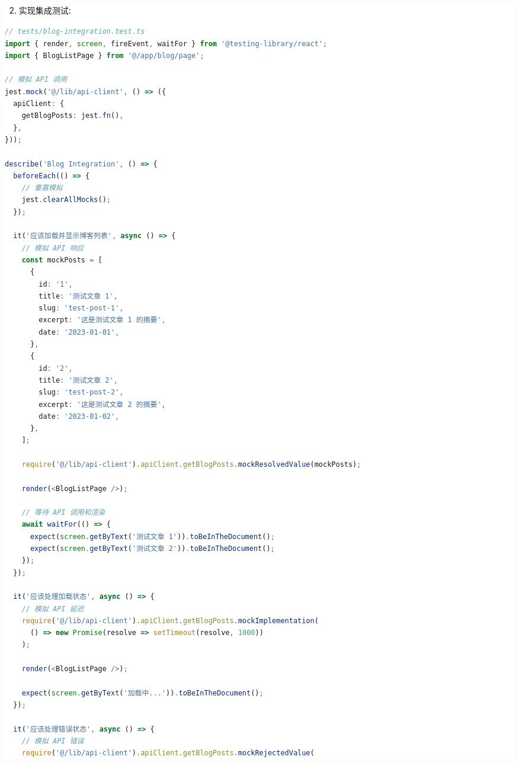2. 实现集成测试:

```typescript
// tests/blog-integration.test.ts
import { render, screen, fireEvent, waitFor } from '@testing-library/react';
import { BlogListPage } from '@/app/blog/page';

// 模拟 API 调用
jest.mock('@/lib/api-client', () => ({
  apiClient: {
    getBlogPosts: jest.fn(),
  },
}));

describe('Blog Integration', () => {
  beforeEach(() => {
    // 重置模拟
    jest.clearAllMocks();
  });

  it('应该加载并显示博客列表', async () => {
    // 模拟 API 响应
    const mockPosts = [
      {
        id: '1',
        title: '测试文章 1',
        slug: 'test-post-1',
        excerpt: '这是测试文章 1 的摘要',
        date: '2023-01-01',
      },
      {
        id: '2',
        title: '测试文章 2',
        slug: 'test-post-2',
        excerpt: '这是测试文章 2 的摘要',
        date: '2023-01-02',
      },
    ];

    require('@/lib/api-client').apiClient.getBlogPosts.mockResolvedValue(mockPosts);

    render(<BlogListPage />);

    // 等待 API 调用和渲染
    await waitFor(() => {
      expect(screen.getByText('测试文章 1')).toBeInTheDocument();
      expect(screen.getByText('测试文章 2')).toBeInTheDocument();
    });
  });

  it('应该处理加载状态', async () => {
    // 模拟 API 延迟
    require('@/lib/api-client').apiClient.getBlogPosts.mockImplementation(
      () => new Promise(resolve => setTimeout(resolve, 1000))
    );

    render(<BlogListPage />);

    expect(screen.getByText('加载中...')).toBeInTheDocument();
  });

  it('应该处理错误状态', async () => {
    // 模拟 API 错误
    require('@/lib/api-client').apiClient.getBlogPosts.mockRejectedValue(
```